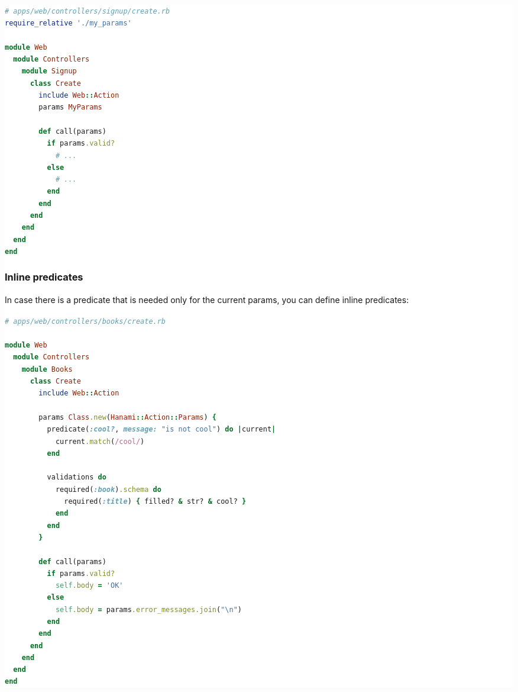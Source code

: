 ```ruby
```

```ruby
# apps/web/controllers/signup/create.rb
require_relative './my_params'

module Web
  module Controllers
    module Signup
      class Create
        include Web::Action
        params MyParams

        def call(params)
          if params.valid?
            # ...
          else
            # ...
          end
        end
      end
    end
  end
end
```

### Inline predicates

In case there is a predicate that is needed only for the current params, you can define inline predicates:

```ruby
# apps/web/controllers/books/create.rb

module Web
  module Controllers
    module Books
      class Create
        include Web::Action

        params Class.new(Hanami::Action::Params) {
          predicate(:cool?, message: "is not cool") do |current|
            current.match(/cool/)
          end

          validations do
            required(:book).schema do
              required(:title) { filled? & str? & cool? }
            end
          end
        }

        def call(params)
          if params.valid?
            self.body = 'OK'
          else
            self.body = params.error_messages.join("\n")
          end
        end
      end
    end
  end
end
```
